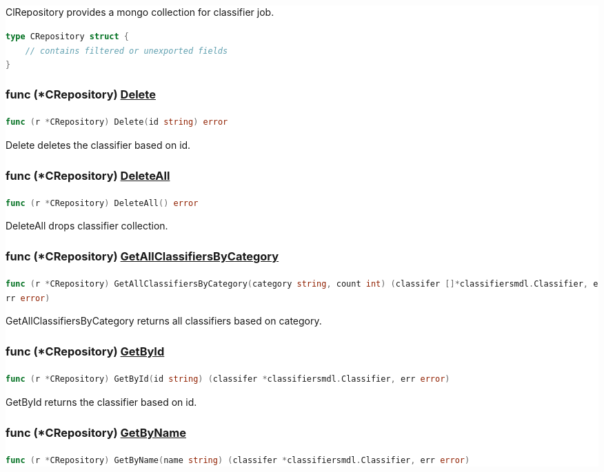 ClRepository provides a mongo collection for classifier job\.

```go
type CRepository struct {
    // contains filtered or unexported fields
}
```

### func \(\*CRepository\) [Delete](<https://github.com/mtnmunuklu/Lescatit/blob/main/categorizer/repositories/classifiersrps/classifiers.go#L62>)

```go
func (r *CRepository) Delete(id string) error
```

Delete deletes the classifier based on id\.

### func \(\*CRepository\) [DeleteAll](<https://github.com/mtnmunuklu/Lescatit/blob/main/categorizer/repositories/classifiersrps/classifiers.go#L67>)

```go
func (r *CRepository) DeleteAll() error
```

DeleteAll drops classifier collection\.

### func \(\*CRepository\) [GetAllClassifiersByCategory](<https://github.com/mtnmunuklu/Lescatit/blob/main/categorizer/repositories/classifiersrps/classifiers.go#L51>)

```go
func (r *CRepository) GetAllClassifiersByCategory(category string, count int) (classifer []*classifiersmdl.Classifier, err error)
```

GetAllClassifiersByCategory returns all classifiers based on category\.

### func \(\*CRepository\) [GetById](<https://github.com/mtnmunuklu/Lescatit/blob/main/categorizer/repositories/classifiersrps/classifiers.go#L39>)

```go
func (r *CRepository) GetById(id string) (classifer *classifiersmdl.Classifier, err error)
```

GetById returns the classifier based on id\.

### func \(\*CRepository\) [GetByName](<https://github.com/mtnmunuklu/Lescatit/blob/main/categorizer/repositories/classifiersrps/classifiers.go#L45>)

```go
func (r *CRepository) GetByName(name string) (classifer *classifiersmdl.Classifier, err error)
```
